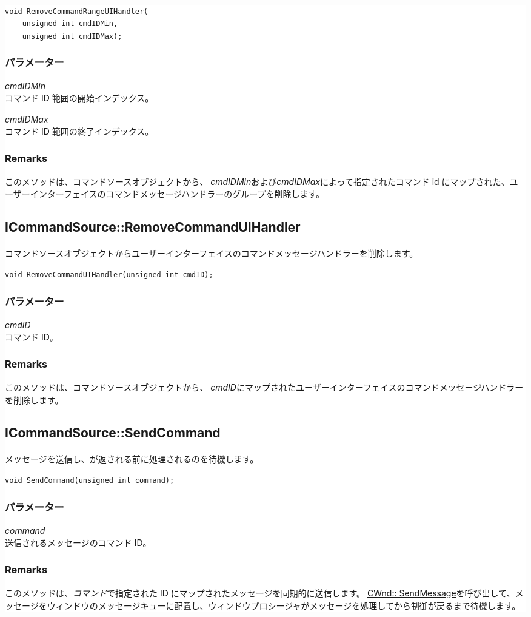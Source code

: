 ```
void RemoveCommandRangeUIHandler(
    unsigned int cmdIDMin,
    unsigned int cmdIDMax);
```

### <a name="parameters"></a>パラメーター

*cmdIDMin*<br/>
コマンド ID 範囲の開始インデックス。

*cmdIDMax*<br/>
コマンド ID 範囲の終了インデックス。

### <a name="remarks"></a>Remarks

このメソッドは、コマンドソースオブジェクトから、 *cmdIDMin*および*cmdIDMax*によって指定されたコマンド id にマップされた、ユーザーインターフェイスのコマンドメッセージハンドラーのグループを削除します。

##  <a name="removecommanduihandler"></a>  ICommandSource::RemoveCommandUIHandler

コマンドソースオブジェクトからユーザーインターフェイスのコマンドメッセージハンドラーを削除します。

```
void RemoveCommandUIHandler(unsigned int cmdID);
```

### <a name="parameters"></a>パラメーター

*cmdID*<br/>
コマンド ID。

### <a name="remarks"></a>Remarks

このメソッドは、コマンドソースオブジェクトから、 *cmdID*にマップされたユーザーインターフェイスのコマンドメッセージハンドラーを削除します。

##  <a name="sendcommand"></a>  ICommandSource::SendCommand

メッセージを送信し、が返される前に処理されるのを待機します。

```
void SendCommand(unsigned int command);
```

### <a name="parameters"></a>パラメーター

*command*<br/>
送信されるメッセージのコマンド ID。

### <a name="remarks"></a>Remarks

このメソッドは、*コマンド*で指定された ID にマップされたメッセージを同期的に送信します。 [CWnd:: SendMessage](../../mfc/reference/cwnd-class.md#sendmessage)を呼び出して、メッセージをウィンドウのメッセージキューに配置し、ウィンドウプロシージャがメッセージを処理してから制御が戻るまで待機します。
